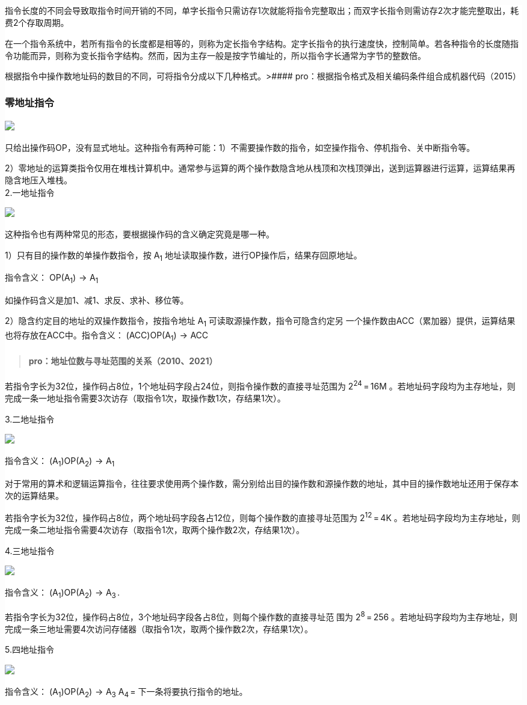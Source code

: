 指令长度的不同会导致取指令时间开销的不同，单字长指令只需访存1次就能将指令完整取出；而双字长指令则需访存2次才能完整取出，耗费2个存取周期。  

在一个指令系统中，若所有指令的长度都是相等的，则称为定长指令字结构。定字长指令的执行速度快，控制简单。若各种指令的长度随指令功能而异，则称为变长指令字结构。然而，因为主存一般是按字节编址的，所以指令字长通常为字节的整数倍。  

根据指令中操作数地址码的数目的不同，可将指令分成以下几种格式。>#### pro：根据指令格式及相关编码条件组合成机器代码（2015）  

### 零地址指令  

![](https://cdn-mineru.openxlab.org.cn/model-mineru/prod/6e7552f06b4d8317fc022359d2dcccb811aec4c3314eb4cd1ac1ec714e795bd3.jpg)  

只给出操作码OP，没有显式地址。这种指令有两种可能：1）不需要操作数的指令，如空操作指令、停机指令、关中断指令等。  

2）零地址的运算类指令仅用在堆栈计算机中。通常参与运算的两个操作数隐含地从栈顶和次栈顶弹出，送到运算器进行运算，运算结果再隐含地压入堆栈。  
2.一地址指令  

![](https://cdn-mineru.openxlab.org.cn/model-mineru/prod/f73beb07fd477d00ecf244bb03d345248115ffa6dad3968d55fb69658646a4ca.jpg)  

这种指令也有两种常见的形态，要根据操作码的含义确定究竟是哪一种。  

1）只有目的操作数的单操作数指令，按 $\mathrm{A_{1}}$ 地址读取操作数，进行OP操作后，结果存回原地址。  

指令含义： $\mathrm{OP(A_{1}){\rightarrow}A_{1}}$  

如操作码含义是加1、减1、求反、求补、移位等。  

2）隐含约定目的地址的双操作数指令，按指令地址  $\mathrm{A_{1}}$  可读取源操作数，指令可隐含约定另 一个操作数由ACC（累加器）提供，运算结果也将存放在ACC中。指令含义： $(\mathrm{ACC})\mathrm{OP}(\mathrm{A}_{1}){\rightarrow}\mathrm{ACC}$  

>#### pro：地址位数与寻址范围的关系（2010、2021）  

若指令字长为32位，操作码占8位，1个地址码字段占24位，则指令操作数的直接寻址范围为 $2^{24}\,=\,16\mathrm{M}$ 。若地址码字段均为主存地址，则完成一条一地址指令需要3次访存（取指令1次，取操作数1次，存结果1次）。  

3.二地址指令  

![](https://cdn-mineru.openxlab.org.cn/model-mineru/prod/808143d9dc4a64a19f32b18f99d45ecad816da4b5a2564cee34b907da02c8e67.jpg)  

指令含义： $(\mathrm{A}_{1})\mathrm{OP}(\mathrm{A}_{2}){\rightarrow}\mathrm{A}_{1}$  

对于常用的算术和逻辑运算指令，往往要求使用两个操作数，需分别给出目的操作数和源操作数的地址，其中目的操作数地址还用于保存本次的运算结果。  

若指令字长为32位，操作码占8位，两个地址码字段各占12位，则每个操作数的直接寻址范围为 $2^{12}\,=\,4\mathrm{K}$ 。若地址码字段均为主存地址，则完成一条二地址指令需要4次访存（取指令1次，取两个操作数2次，存结果1次）。  

4.三地址指令  

![](https://cdn-mineru.openxlab.org.cn/model-mineru/prod/964f896e4265099daa90e4a7313c3f27dbada8cdcabb04ced0efe9b9d5d4944a.jpg)  

指令含义： $\mathrm{(A_{1})O P(A_{2})}{\rightarrow}\mathrm{A}_{3}\,.$  

若指令字长为32位，操作码占8位，3个地址码字段各占8位，则每个操作数的直接寻址范 围为 $2^{8}\,=\,256$ 。若地址码字段均为主存地址，则完成一条三地址需要4次访问存储器（取指令1次，取两个操作数2次，存结果1次）。  

5.四地址指令  

![](https://cdn-mineru.openxlab.org.cn/model-mineru/prod/56bca1a6922d69a95d02641971447a3f6f573122ef2321a9000c316913151d9c.jpg)  

指令含义： $(\mathrm{A}_{1})\mathrm{OP}(\mathrm{A}_{2}){\rightarrow}\mathrm{A}_{3}$  $\mathrm{A}_{4}\,{=}$ 下一条将要执行指令的地址。  
